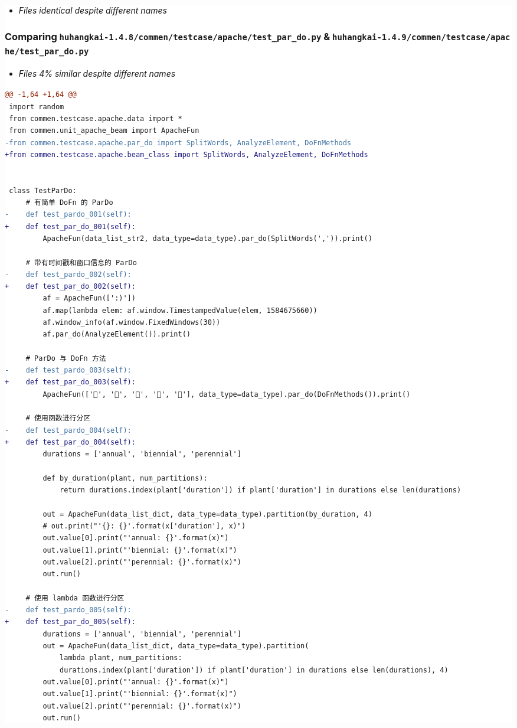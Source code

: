  * *Files identical despite different names*

### Comparing `huhangkai-1.4.8/commen/testcase/apache/test_par_do.py` & `huhangkai-1.4.9/commen/testcase/apache/test_par_do.py`

 * *Files 4% similar despite different names*

```diff
@@ -1,64 +1,64 @@
 import random
 from commen.testcase.apache.data import *
 from commen.unit_apache_beam import ApacheFun
-from commen.testcase.apache.par_do import SplitWords, AnalyzeElement, DoFnMethods
+from commen.testcase.apache.beam_class import SplitWords, AnalyzeElement, DoFnMethods
 
 
 class TestParDo:
     # 有简单 DoFn 的 ParDo
-    def test_pardo_001(self):
+    def test_par_do_001(self):
         ApacheFun(data_list_str2, data_type=data_type).par_do(SplitWords(',')).print()
 
     # 带有时间戳和窗口信息的 ParDo
-    def test_pardo_002(self):
+    def test_par_do_002(self):
         af = ApacheFun([':)'])
         af.map(lambda elem: af.window.TimestampedValue(elem, 1584675660))
         af.window_info(af.window.FixedWindows(30))
         af.par_do(AnalyzeElement()).print()
 
     # ParDo 与 DoFn 方法
-    def test_pardo_003(self):
+    def test_par_do_003(self):
         ApacheFun(['🍓', '🥕', '🍆', '🍅', '🥔'], data_type=data_type).par_do(DoFnMethods()).print()
 
     # 使用函数进行分区
-    def test_pardo_004(self):
+    def test_par_do_004(self):
         durations = ['annual', 'biennial', 'perennial']
 
         def by_duration(plant, num_partitions):
             return durations.index(plant['duration']) if plant['duration'] in durations else len(durations)
 
         out = ApacheFun(data_list_dict, data_type=data_type).partition(by_duration, 4)
         # out.print("'{}: {}'.format(x['duration'], x)")
         out.value[0].print("'annual: {}'.format(x)")
         out.value[1].print("'biennial: {}'.format(x)")
         out.value[2].print("'perennial: {}'.format(x)")
         out.run()
 
     # 使用 lambda 函数进行分区
-    def test_pardo_005(self):
+    def test_par_do_005(self):
         durations = ['annual', 'biennial', 'perennial']
         out = ApacheFun(data_list_dict, data_type=data_type).partition(
             lambda plant, num_partitions:
             durations.index(plant['duration']) if plant['duration'] in durations else len(durations), 4)
         out.value[0].print("'annual: {}'.format(x)")
         out.value[1].print("'biennial: {}'.format(x)")
         out.value[2].print("'perennial: {}'.format(x)")
         out.run()
```
